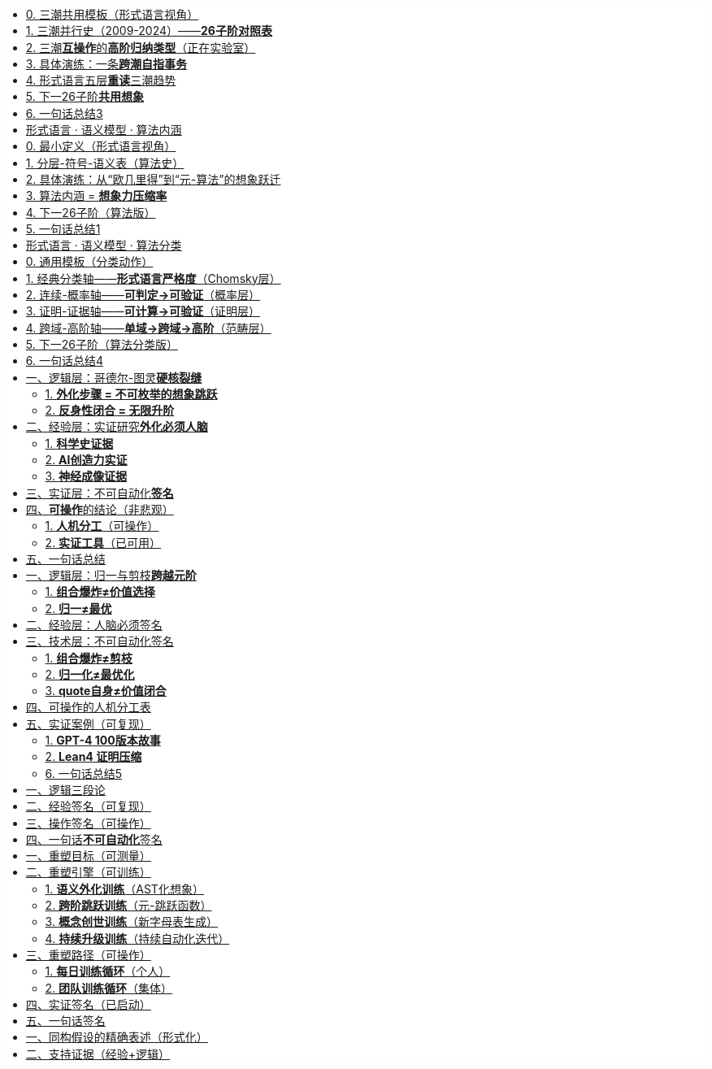   - [0. 三潮共用模板（形式语言视角）](#0-三潮共用模板形式语言视角)
  - [1. 三潮并行史（2009-2024）——**26子阶对照表**](#1-三潮并行史2009-202426子阶对照表)
  - [2. 三潮**互操作**的**高阶归纳类型**（正在实验室）](#2-三潮互操作的高阶归纳类型正在实验室)
  - [3. 具体演练：一条**跨潮自指事务**](#3-具体演练一条跨潮自指事务)
  - [4. 形式语言五层**重读**三潮趋势](#4-形式语言五层重读三潮趋势)
  - [5. 下一26子阶**共用想象**](#5-下一26子阶共用想象)
  - [6. 一句话总结3](#6-一句话总结3)
  - [形式语言 · 语义模型 · 算法内涵](#形式语言--语义模型--算法内涵)
  - [0. 最小定义（形式语言视角）](#0-最小定义形式语言视角)
  - [1. 分层-符号-语义表（算法史）](#1-分层-符号-语义表算法史)
  - [2. 具体演练：从“欧几里得”到“元-算法”的想象跃迁](#2-具体演练从欧几里得到元-算法的想象跃迁)
  - [3. 算法内涵 = **想象力压缩率**](#3-算法内涵--想象力压缩率)
  - [4. 下一26子阶（算法版）](#4-下一26子阶算法版)
  - [5. 一句话总结1](#5-一句话总结1)
  - [形式语言 · 语义模型 · 算法分类](#形式语言--语义模型--算法分类)
  - [0. 通用模板（分类动作）](#0-通用模板分类动作)
  - [1. 经典分类轴——**形式语言严格度**（Chomsky层）](#1-经典分类轴形式语言严格度chomsky层)
  - [2. 连续-概率轴——**可判定→可验证**（概率层）](#2-连续-概率轴可判定可验证概率层)
  - [3. 证明-证据轴——**可计算→可验证**（证明层）](#3-证明-证据轴可计算可验证证明层)
  - [4. 跨域-高阶轴——**单域→跨域→高阶**（范畴层）](#4-跨域-高阶轴单域跨域高阶范畴层)
  - [5. 下一26子阶（算法分类版）](#5-下一26子阶算法分类版)
  - [6. 一句话总结4](#6-一句话总结4)
  - [一、逻辑层：哥德尔-图灵**硬核裂缝**](#一逻辑层哥德尔-图灵硬核裂缝)
    - [1. **外化步骤 = 不可枚举的想象跳跃**](#1-外化步骤--不可枚举的想象跳跃)
    - [2. **反身性闭合 = 无限升阶**](#2-反身性闭合--无限升阶)
  - [二、经验层：实证研究**外化必须人脑**](#二经验层实证研究外化必须人脑)
    - [1. **科学史证据**](#1-科学史证据)
    - [2. **AI创造力实证**](#2-ai创造力实证)
    - [3. **神经成像证据**](#3-神经成像证据)
  - [三、实证层：不可自动化**签名**](#三实证层不可自动化签名)
  - [四、**可操作**的结论（非悲观）](#四可操作的结论非悲观)
    - [1. **人机分工**（可操作）](#1-人机分工可操作)
    - [2. **实证工具**（已可用）](#2-实证工具已可用)
  - [五、一句话总结](#五一句话总结)
  - [一、逻辑层：归一与剪枝**跨越元阶**](#一逻辑层归一与剪枝跨越元阶)
    - [1. **组合爆炸≠价值选择**](#1-组合爆炸价值选择)
    - [2. **归一≠最优**](#2-归一最优)
  - [二、经验层：人脑必须签名](#二经验层人脑必须签名)
  - [三、技术层：不可自动化签名](#三技术层不可自动化签名)
    - [1. **组合爆炸≠剪枝**](#1-组合爆炸剪枝)
    - [2. **归一化≠最优化**](#2-归一化最优化)
    - [3. **quote自身≠价值闭合**](#3-quote自身价值闭合)
  - [四、可操作的人机分工表](#四可操作的人机分工表)
  - [五、实证案例（可复现）](#五实证案例可复现)
    - [1. **GPT-4 100版本故事**](#1-gpt-4-100版本故事)
    - [2. **Lean4 证明压缩**](#2-lean4-证明压缩)
    - [6. 一句话总结5](#6-一句话总结5)
  - [一、逻辑三段论](#一逻辑三段论)
  - [二、经验签名（可复现）](#二经验签名可复现)
  - [三、操作签名（可操作）](#三操作签名可操作)
  - [四、一句话**不可自动化**签名](#四一句话不可自动化签名)
  - [一、重塑目标（可测量）](#一重塑目标可测量)
  - [二、重塑引擎（可训练）](#二重塑引擎可训练)
    - [1. **语义外化训练**（AST化想象）](#1-语义外化训练ast化想象)
    - [2. **跨阶跳跃训练**（元-跳跃函数）](#2-跨阶跳跃训练元-跳跃函数)
    - [3. **概念创世训练**（新字母表生成）](#3-概念创世训练新字母表生成)
    - [4. **持续升级训练**（持续自动化迭代）](#4-持续升级训练持续自动化迭代)
  - [三、重塑路径（可操作）](#三重塑路径可操作)
    - [1. **每日训练循环**（个人）](#1-每日训练循环个人)
    - [2. **团队训练循环**（集体）](#2-团队训练循环集体)
  - [四、实证签名（已启动）](#四实证签名已启动)
  - [五、一句话签名](#五一句话签名)
  - [一、同构假设的精确表述（形式化）](#一同构假设的精确表述形式化)
  - [二、支持证据（经验+逻辑）](#二支持证据经验逻辑)